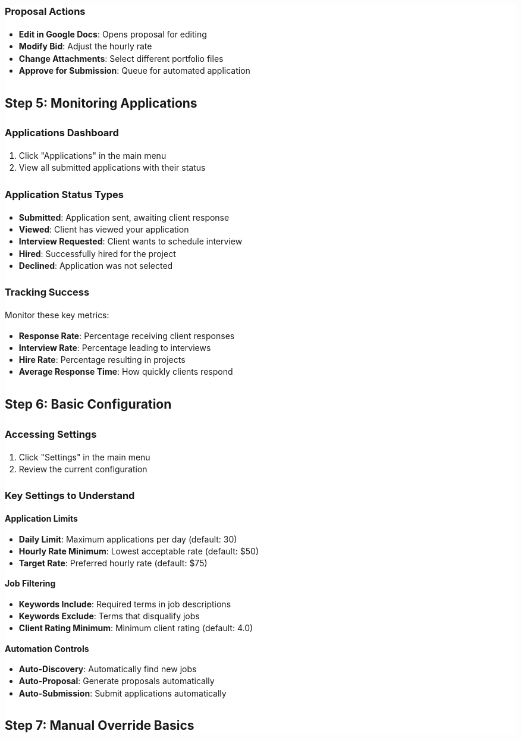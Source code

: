 ### Proposal Actions
- **Edit in Google Docs**: Opens proposal for editing
- **Modify Bid**: Adjust the hourly rate
- **Change Attachments**: Select different portfolio files
- **Approve for Submission**: Queue for automated application

## Step 5: Monitoring Applications

### Applications Dashboard
1. Click "Applications" in the main menu
2. View all submitted applications with their status

### Application Status Types
- **Submitted**: Application sent, awaiting client response
- **Viewed**: Client has viewed your application
- **Interview Requested**: Client wants to schedule interview
- **Hired**: Successfully hired for the project
- **Declined**: Application was not selected

### Tracking Success
Monitor these key metrics:
- **Response Rate**: Percentage receiving client responses
- **Interview Rate**: Percentage leading to interviews
- **Hire Rate**: Percentage resulting in projects
- **Average Response Time**: How quickly clients respond

## Step 6: Basic Configuration

### Accessing Settings
1. Click "Settings" in the main menu
2. Review the current configuration

### Key Settings to Understand

**Application Limits**
- **Daily Limit**: Maximum applications per day (default: 30)
- **Hourly Rate Minimum**: Lowest acceptable rate (default: $50)
- **Target Rate**: Preferred hourly rate (default: $75)

**Job Filtering**
- **Keywords Include**: Required terms in job descriptions
- **Keywords Exclude**: Terms that disqualify jobs
- **Client Rating Minimum**: Minimum client rating (default: 4.0)

**Automation Controls**
- **Auto-Discovery**: Automatically find new jobs
- **Auto-Proposal**: Generate proposals automatically
- **Auto-Submission**: Submit applications automatically

## Step 7: Manual Override Basics
